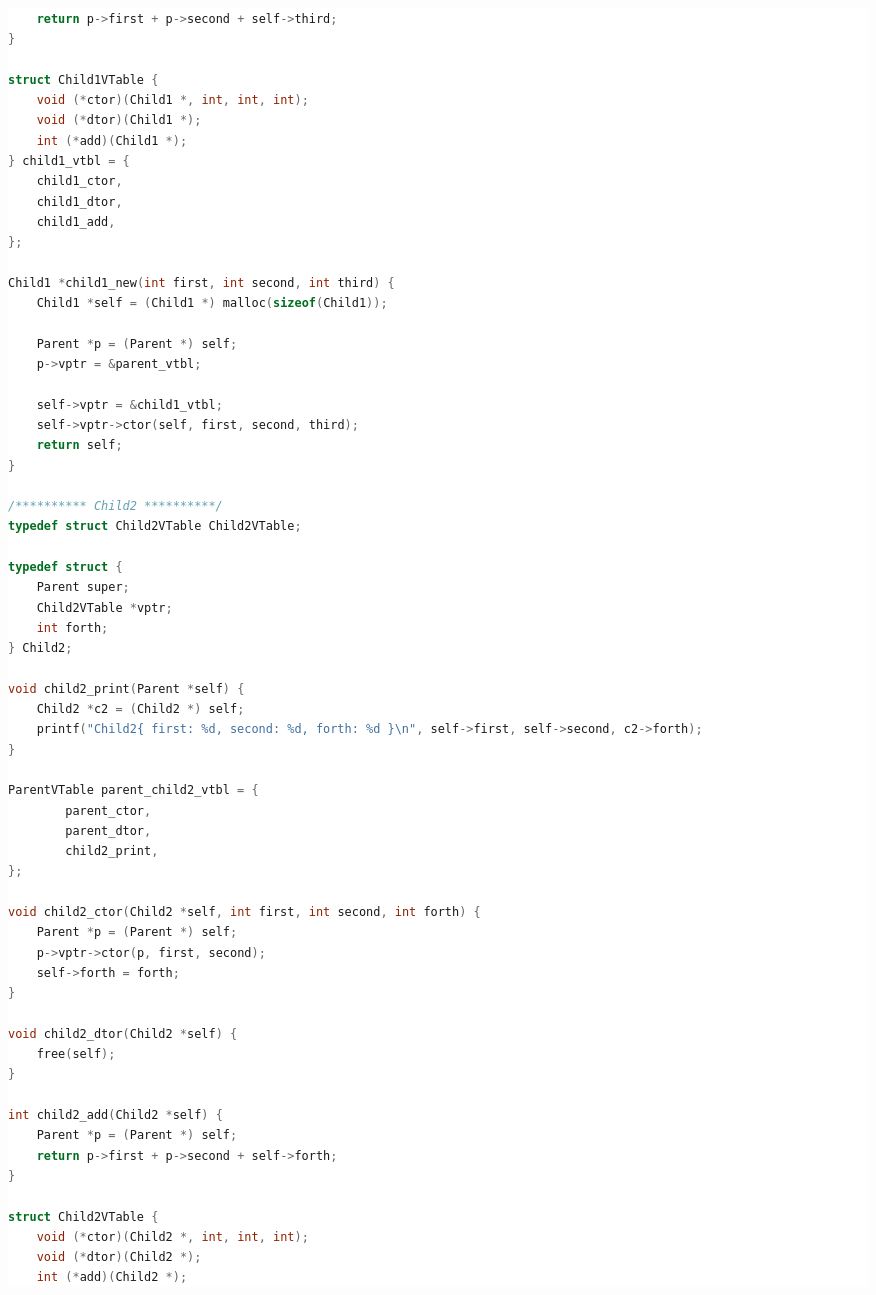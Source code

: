 ```c
    return p->first + p->second + self->third;
}

struct Child1VTable {
    void (*ctor)(Child1 *, int, int, int);
    void (*dtor)(Child1 *);
    int (*add)(Child1 *);
} child1_vtbl = {
    child1_ctor,
    child1_dtor,
    child1_add,
};

Child1 *child1_new(int first, int second, int third) {
    Child1 *self = (Child1 *) malloc(sizeof(Child1));

    Parent *p = (Parent *) self;
    p->vptr = &parent_vtbl;

    self->vptr = &child1_vtbl;
    self->vptr->ctor(self, first, second, third);
    return self;
}

/********** Child2 **********/
typedef struct Child2VTable Child2VTable;

typedef struct {
    Parent super;
    Child2VTable *vptr;
    int forth;
} Child2;

void child2_print(Parent *self) {
    Child2 *c2 = (Child2 *) self;
    printf("Child2{ first: %d, second: %d, forth: %d }\n", self->first, self->second, c2->forth);
}

ParentVTable parent_child2_vtbl = {
        parent_ctor,
        parent_dtor,
        child2_print,
};

void child2_ctor(Child2 *self, int first, int second, int forth) {
    Parent *p = (Parent *) self;
    p->vptr->ctor(p, first, second);
    self->forth = forth;
}

void child2_dtor(Child2 *self) {
    free(self);
}

int child2_add(Child2 *self) {
    Parent *p = (Parent *) self;
    return p->first + p->second + self->forth;
}

struct Child2VTable {
    void (*ctor)(Child2 *, int, int, int);
    void (*dtor)(Child2 *);
    int (*add)(Child2 *);
```